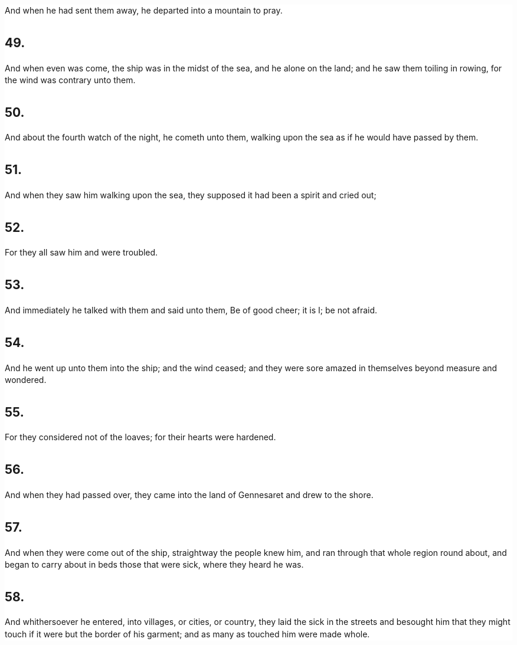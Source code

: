 And when he had sent them away, he departed into a mountain to pray.
## 49.
And when even was come, the ship was in the midst of the sea, and he alone on the land; and he saw them toiling in rowing, for the wind was contrary unto them.
## 50.
And about the fourth watch of the night, he cometh unto them, walking upon the sea as if he would have passed by them.
## 51.
And when they saw him walking upon the sea, they supposed it had been a spirit and cried out;
## 52.
For they all saw him and were troubled.
## 53.
And immediately he talked with them and said unto them, Be of good cheer; it is I; be not afraid.
## 54.
And he went up unto them into the ship; and the wind ceased; and they were sore amazed in themselves beyond measure and wondered.
## 55.
For they considered not of the loaves; for their hearts were hardened.
## 56.
And when they had passed over, they came into the land of Gennesaret and drew to the shore.
## 57.
And when they were come out of the ship, straightway the people knew him, and ran through that whole region round about, and began to carry about in beds those that were sick, where they heard he was.
## 58.
And whithersoever he entered, into villages, or cities, or country, they laid the sick in the streets and besought him that they might touch if it were but the border of his garment; and as many as touched him were made whole.

